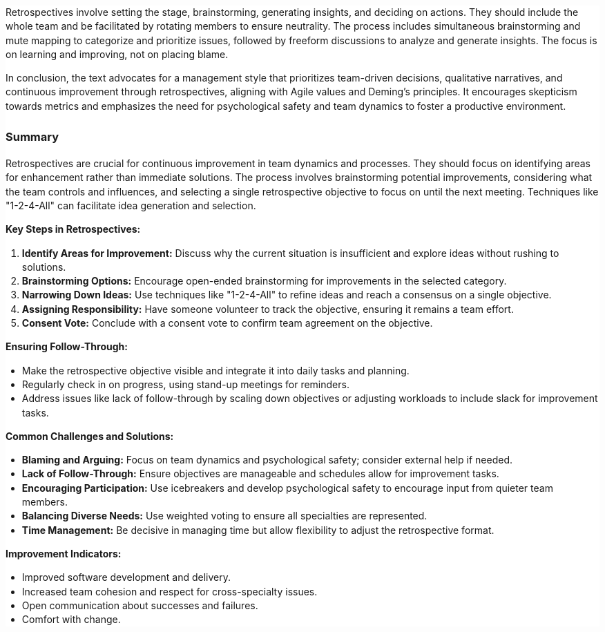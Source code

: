 Retrospectives involve setting the stage, brainstorming, generating insights, and deciding on actions. They should include the whole team and be facilitated by rotating members to ensure neutrality. The process includes simultaneous brainstorming and mute mapping to categorize and prioritize issues, followed by freeform discussions to analyze and generate insights. The focus is on learning and improving, not on placing blame.

In conclusion, the text advocates for a management style that prioritizes team-driven decisions, qualitative narratives, and continuous improvement through retrospectives, aligning with Agile values and Deming’s principles. It encourages skepticism towards metrics and emphasizes the need for psychological safety and team dynamics to foster a productive environment.



### Summary

Retrospectives are crucial for continuous improvement in team dynamics and processes. They should focus on identifying areas for enhancement rather than immediate solutions. The process involves brainstorming potential improvements, considering what the team controls and influences, and selecting a single retrospective objective to focus on until the next meeting. Techniques like "1-2-4-All" can facilitate idea generation and selection.

**Key Steps in Retrospectives:**
1. **Identify Areas for Improvement:** Discuss why the current situation is insufficient and explore ideas without rushing to solutions.
2. **Brainstorming Options:** Encourage open-ended brainstorming for improvements in the selected category.
3. **Narrowing Down Ideas:** Use techniques like "1-2-4-All" to refine ideas and reach a consensus on a single objective.
4. **Assigning Responsibility:** Have someone volunteer to track the objective, ensuring it remains a team effort.
5. **Consent Vote:** Conclude with a consent vote to confirm team agreement on the objective.

**Ensuring Follow-Through:**
- Make the retrospective objective visible and integrate it into daily tasks and planning.
- Regularly check in on progress, using stand-up meetings for reminders.
- Address issues like lack of follow-through by scaling down objectives or adjusting workloads to include slack for improvement tasks.

**Common Challenges and Solutions:**
- **Blaming and Arguing:** Focus on team dynamics and psychological safety; consider external help if needed.
- **Lack of Follow-Through:** Ensure objectives are manageable and schedules allow for improvement tasks.
- **Encouraging Participation:** Use icebreakers and develop psychological safety to encourage input from quieter team members.
- **Balancing Diverse Needs:** Use weighted voting to ensure all specialties are represented.
- **Time Management:** Be decisive in managing time but allow flexibility to adjust the retrospective format.

**Improvement Indicators:**
- Improved software development and delivery.
- Increased team cohesion and respect for cross-specialty issues.
- Open communication about successes and failures.
- Comfort with change.

